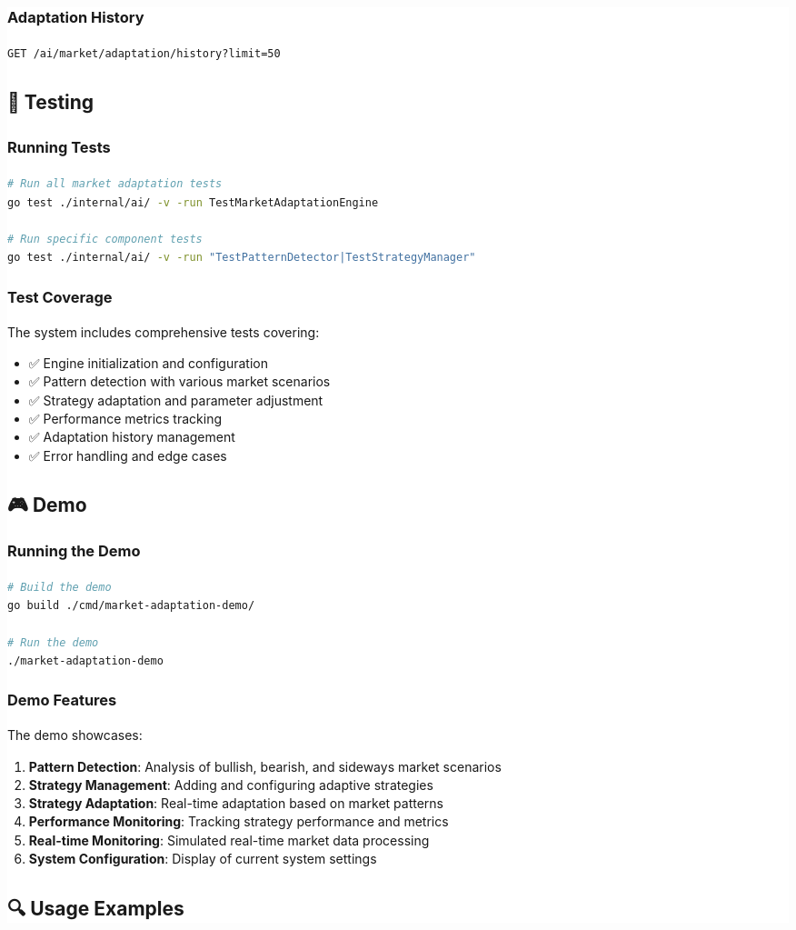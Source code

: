 ### Adaptation History

```http
GET /ai/market/adaptation/history?limit=50
```

## 🧪 Testing

### Running Tests

```bash
# Run all market adaptation tests
go test ./internal/ai/ -v -run TestMarketAdaptationEngine

# Run specific component tests
go test ./internal/ai/ -v -run "TestPatternDetector|TestStrategyManager"
```

### Test Coverage

The system includes comprehensive tests covering:

- ✅ Engine initialization and configuration
- ✅ Pattern detection with various market scenarios
- ✅ Strategy adaptation and parameter adjustment
- ✅ Performance metrics tracking
- ✅ Adaptation history management
- ✅ Error handling and edge cases

## 🎮 Demo

### Running the Demo

```bash
# Build the demo
go build ./cmd/market-adaptation-demo/

# Run the demo
./market-adaptation-demo
```

### Demo Features

The demo showcases:

1. **Pattern Detection**: Analysis of bullish, bearish, and sideways market scenarios
2. **Strategy Management**: Adding and configuring adaptive strategies
3. **Strategy Adaptation**: Real-time adaptation based on market patterns
4. **Performance Monitoring**: Tracking strategy performance and metrics
5. **Real-time Monitoring**: Simulated real-time market data processing
6. **System Configuration**: Display of current system settings

## 🔍 Usage Examples
